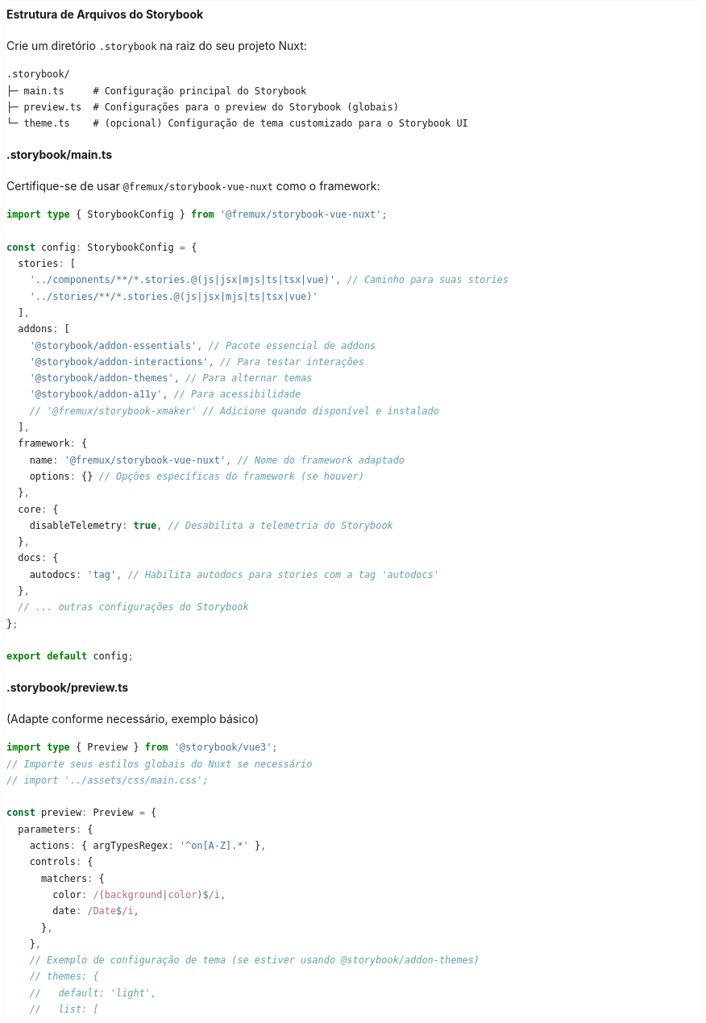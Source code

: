 #### Estrutura de Arquivos do Storybook

Crie um diretório `.storybook` na raiz do seu projeto Nuxt:
```
.storybook/
├─ main.ts     # Configuração principal do Storybook
├─ preview.ts  # Configurações para o preview do Storybook (globais)
└─ theme.ts    # (opcional) Configuração de tema customizado para o Storybook UI
```

#### .storybook/main.ts

Certifique-se de usar `@fremux/storybook-vue-nuxt` como o framework:

```ts
import type { StorybookConfig } from '@fremux/storybook-vue-nuxt';

const config: StorybookConfig = {
  stories: [
    '../components/**/*.stories.@(js|jsx|mjs|ts|tsx|vue)', // Caminho para suas stories
    '../stories/**/*.stories.@(js|jsx|mjs|ts|tsx|vue)'
  ],
  addons: [
    '@storybook/addon-essentials', // Pacote essencial de addons
    '@storybook/addon-interactions', // Para testar interações
    '@storybook/addon-themes', // Para alternar temas
    '@storybook/addon-a11y', // Para acessibilidade
    // '@fremux/storybook-xmaker' // Adicione quando disponível e instalado
  ],
  framework: {
    name: '@fremux/storybook-vue-nuxt', // Nome do framework adaptado
    options: {} // Opções específicas do framework (se houver)
  },
  core: {
    disableTelemetry: true, // Desabilita a telemetria do Storybook
  },
  docs: {
    autodocs: 'tag', // Habilita autodocs para stories com a tag 'autodocs'
  },
  // ... outras configurações do Storybook
};

export default config;
```

#### .storybook/preview.ts

(Adapte conforme necessário, exemplo básico)
```ts
import type { Preview } from '@storybook/vue3';
// Importe seus estilos globais do Nuxt se necessário
// import '../assets/css/main.css';

const preview: Preview = {
  parameters: {
    actions: { argTypesRegex: '^on[A-Z].*' },
    controls: {
      matchers: {
        color: /(background|color)$/i,
        date: /Date$/i,
      },
    },
    // Exemplo de configuração de tema (se estiver usando @storybook/addon-themes)
    // themes: {
    //   default: 'light',
    //   list: [
```